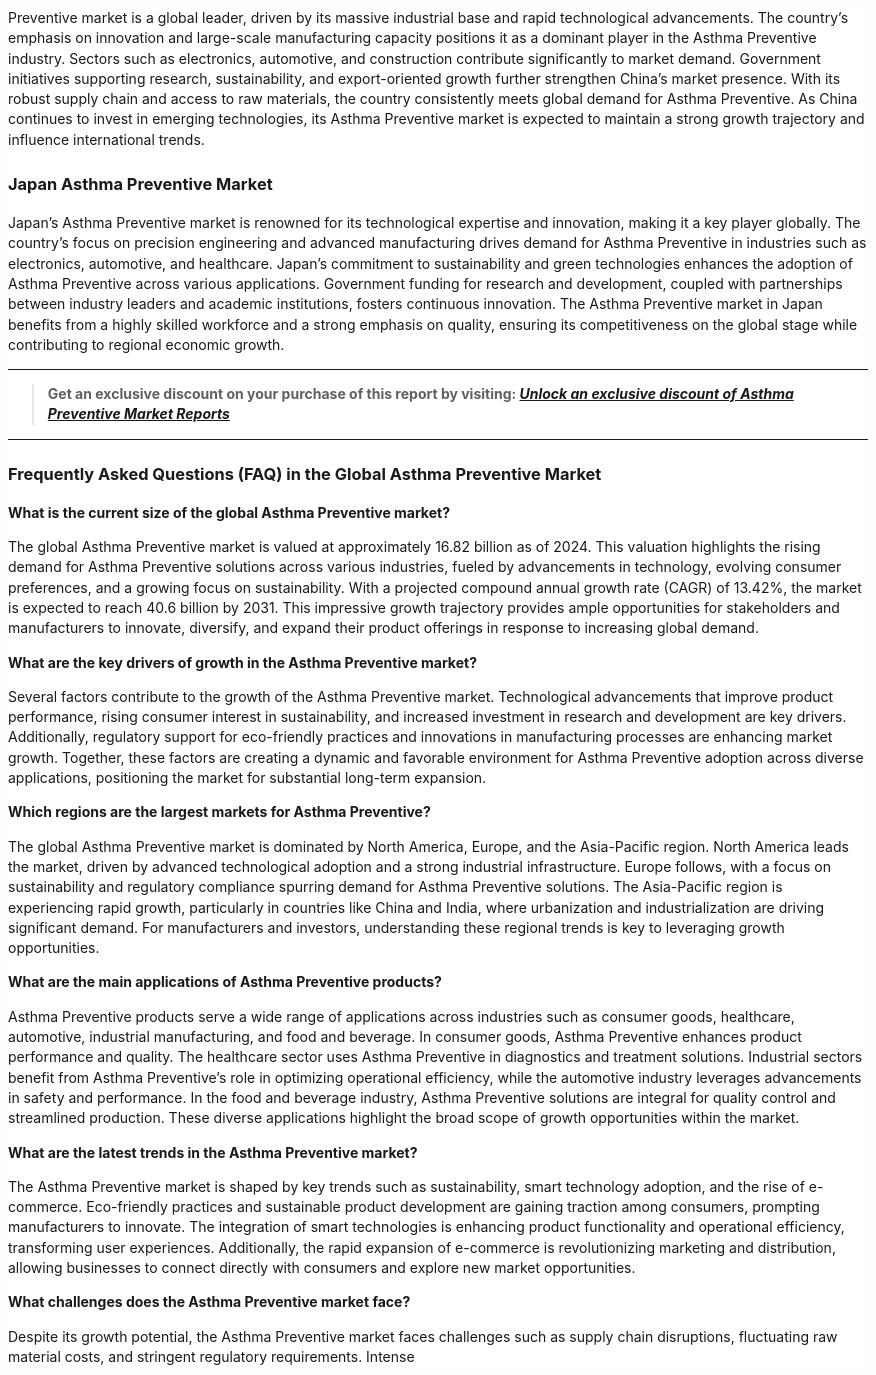 Preventive market is a global leader, driven by its massive industrial base and rapid technological advancements. The country&rsquo;s emphasis on innovation and large-scale manufacturing capacity positions it as a dominant player in the Asthma Preventive industry. Sectors such as electronics, automotive, and construction contribute significantly to market demand. Government initiatives supporting research, sustainability, and export-oriented growth further strengthen China&rsquo;s market presence. With its robust supply chain and access to raw materials, the country consistently meets global demand for Asthma Preventive. As China continues to invest in emerging technologies, its Asthma Preventive market is expected to maintain a strong growth trajectory and influence international trends.</p><h3>Japan Asthma Preventive Market</h3><p>Japan&rsquo;s Asthma Preventive market is renowned for its technological expertise and innovation, making it a key player globally. The country&rsquo;s focus on precision engineering and advanced manufacturing drives demand for Asthma Preventive in industries such as electronics, automotive, and healthcare. Japan&rsquo;s commitment to sustainability and green technologies enhances the adoption of Asthma Preventive across various applications. Government funding for research and development, coupled with partnerships between industry leaders and academic institutions, fosters continuous innovation. The Asthma Preventive market in Japan benefits from a highly skilled workforce and a strong emphasis on quality, ensuring its competitiveness on the global stage while contributing to regional economic growth.</p><hr /><blockquote><p><strong>Get an exclusive discount on your purchase of this report by visiting: <em><a href="://marketresearchpulse.com/ask-for-discount/106806?utm_source=Github&amp;utm_medium=0117">Unlock an exclusive discount of Asthma Preventive Market Reports</a></em>&nbsp;</strong></p></blockquote><hr /><h3>Frequently Asked Questions (FAQ) in the Global Asthma Preventive Market</h3><p><strong>What is the current size of the global Asthma Preventive market?</strong></p><p>The global Asthma Preventive market is valued at approximately 16.82 billion as of 2024. This valuation highlights the rising demand for Asthma Preventive solutions across various industries, fueled by advancements in technology, evolving consumer preferences, and a growing focus on sustainability. With a projected compound annual growth rate (CAGR) of 13.42%, the market is expected to reach 40.6 billion by 2031. This impressive growth trajectory provides ample opportunities for stakeholders and manufacturers to innovate, diversify, and expand their product offerings in response to increasing global demand.</p><p><strong>What are the key drivers of growth in the Asthma Preventive market?</strong></p><p>Several factors contribute to the growth of the Asthma Preventive market. Technological advancements that improve product performance, rising consumer interest in sustainability, and increased investment in research and development are key drivers. Additionally, regulatory support for eco-friendly practices and innovations in manufacturing processes are enhancing market growth. Together, these factors are creating a dynamic and favorable environment for Asthma Preventive adoption across diverse applications, positioning the market for substantial long-term expansion.</p><p><strong>Which regions are the largest markets for Asthma Preventive?</strong></p><p>The global Asthma Preventive market is dominated by North America, Europe, and the Asia-Pacific region. North America leads the market, driven by advanced technological adoption and a strong industrial infrastructure. Europe follows, with a focus on sustainability and regulatory compliance spurring demand for Asthma Preventive solutions. The Asia-Pacific region is experiencing rapid growth, particularly in countries like China and India, where urbanization and industrialization are driving significant demand. For manufacturers and investors, understanding these regional trends is key to leveraging growth opportunities.</p><p><strong>What are the main applications of Asthma Preventive products?</strong></p><p>Asthma Preventive products serve a wide range of applications across industries such as consumer goods, healthcare, automotive, industrial manufacturing, and food and beverage. In consumer goods, Asthma Preventive enhances product performance and quality. The healthcare sector uses Asthma Preventive in diagnostics and treatment solutions. Industrial sectors benefit from Asthma Preventive&rsquo;s role in optimizing operational efficiency, while the automotive industry leverages advancements in safety and performance. In the food and beverage industry, Asthma Preventive solutions are integral for quality control and streamlined production. These diverse applications highlight the broad scope of growth opportunities within the market.</p><p><strong>What are the latest trends in the Asthma Preventive market?</strong></p><p>The Asthma Preventive market is shaped by key trends such as sustainability, smart technology adoption, and the rise of e-commerce. Eco-friendly practices and sustainable product development are gaining traction among consumers, prompting manufacturers to innovate. The integration of smart technologies is enhancing product functionality and operational efficiency, transforming user experiences. Additionally, the rapid expansion of e-commerce is revolutionizing marketing and distribution, allowing businesses to connect directly with consumers and explore new market opportunities.</p><p><strong>What challenges does the Asthma Preventive market face?</strong></p><p>Despite its growth potential, the Asthma Preventive market faces challenges such as supply chain disruptions, fluctuating raw material costs, and stringent regulatory requirements. Intense